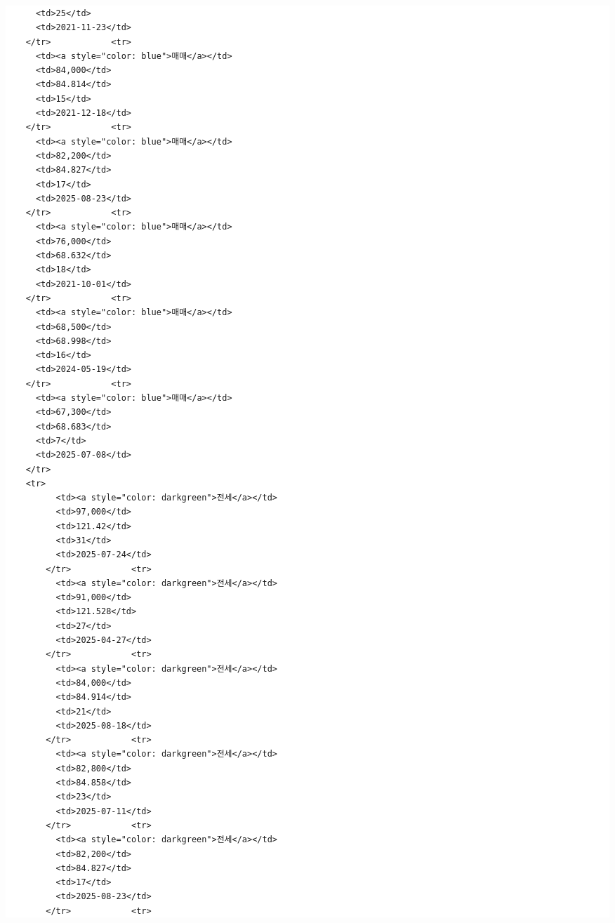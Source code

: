           <td>25</td>
          <td>2021-11-23</td>
        </tr>            <tr>
          <td><a style="color: blue">매매</a></td>
          <td>84,000</td>
          <td>84.814</td>
          <td>15</td>
          <td>2021-12-18</td>
        </tr>            <tr>
          <td><a style="color: blue">매매</a></td>
          <td>82,200</td>
          <td>84.827</td>
          <td>17</td>
          <td>2025-08-23</td>
        </tr>            <tr>
          <td><a style="color: blue">매매</a></td>
          <td>76,000</td>
          <td>68.632</td>
          <td>18</td>
          <td>2021-10-01</td>
        </tr>            <tr>
          <td><a style="color: blue">매매</a></td>
          <td>68,500</td>
          <td>68.998</td>
          <td>16</td>
          <td>2024-05-19</td>
        </tr>            <tr>
          <td><a style="color: blue">매매</a></td>
          <td>67,300</td>
          <td>68.683</td>
          <td>7</td>
          <td>2025-07-08</td>
        </tr>        
        <tr>
              <td><a style="color: darkgreen">전세</a></td>
              <td>97,000</td>
              <td>121.42</td>
              <td>31</td>
              <td>2025-07-24</td>
            </tr>            <tr>
              <td><a style="color: darkgreen">전세</a></td>
              <td>91,000</td>
              <td>121.528</td>
              <td>27</td>
              <td>2025-04-27</td>
            </tr>            <tr>
              <td><a style="color: darkgreen">전세</a></td>
              <td>84,000</td>
              <td>84.914</td>
              <td>21</td>
              <td>2025-08-18</td>
            </tr>            <tr>
              <td><a style="color: darkgreen">전세</a></td>
              <td>82,800</td>
              <td>84.858</td>
              <td>23</td>
              <td>2025-07-11</td>
            </tr>            <tr>
              <td><a style="color: darkgreen">전세</a></td>
              <td>82,200</td>
              <td>84.827</td>
              <td>17</td>
              <td>2025-08-23</td>
            </tr>            <tr>